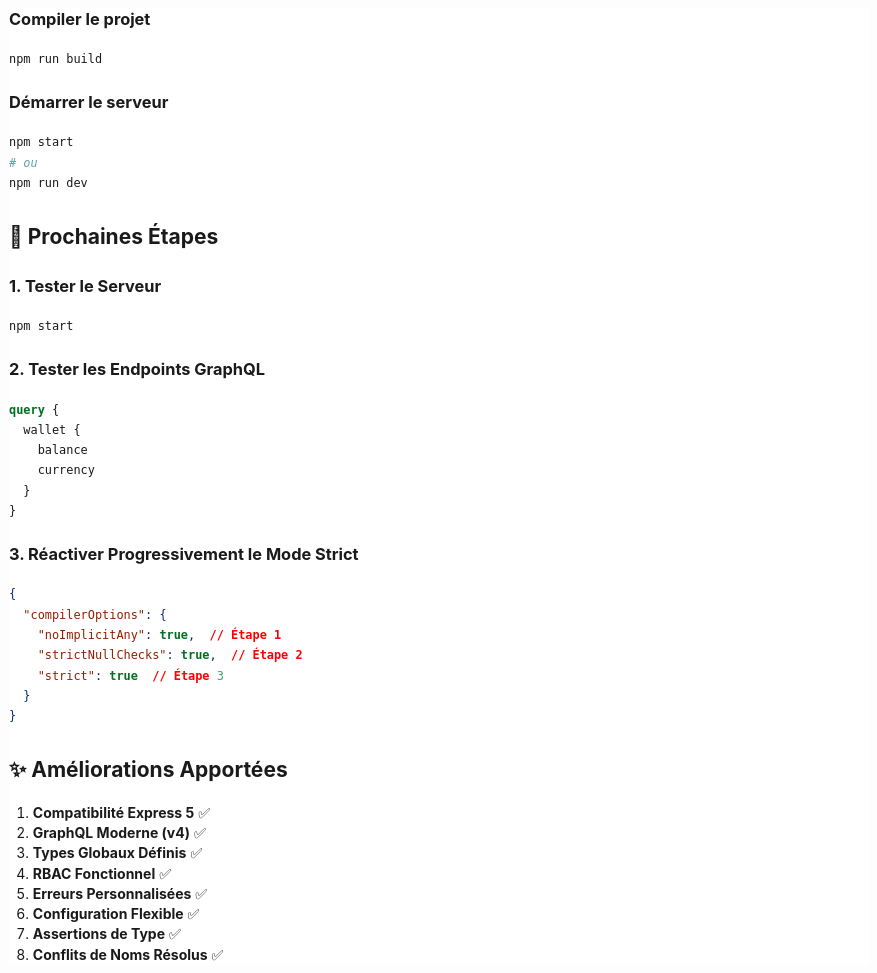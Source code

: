 ### Compiler le projet
```bash
npm run build
```

### Démarrer le serveur
```bash
npm start
# ou
npm run dev
```

## 🚀 Prochaines Étapes

### 1. Tester le Serveur
```bash
npm start
```

### 2. Tester les Endpoints GraphQL
```graphql
query {
  wallet {
    balance
    currency
  }
}
```

### 3. Réactiver Progressivement le Mode Strict
```json
{
  "compilerOptions": {
    "noImplicitAny": true,  // Étape 1
    "strictNullChecks": true,  // Étape 2
    "strict": true  // Étape 3
  }
}
```

## ✨ Améliorations Apportées

1. **Compatibilité Express 5** ✅
2. **GraphQL Moderne (v4)** ✅
3. **Types Globaux Définis** ✅
4. **RBAC Fonctionnel** ✅
5. **Erreurs Personnalisées** ✅
6. **Configuration Flexible** ✅
7. **Assertions de Type** ✅
8. **Conflits de Noms Résolus** ✅
